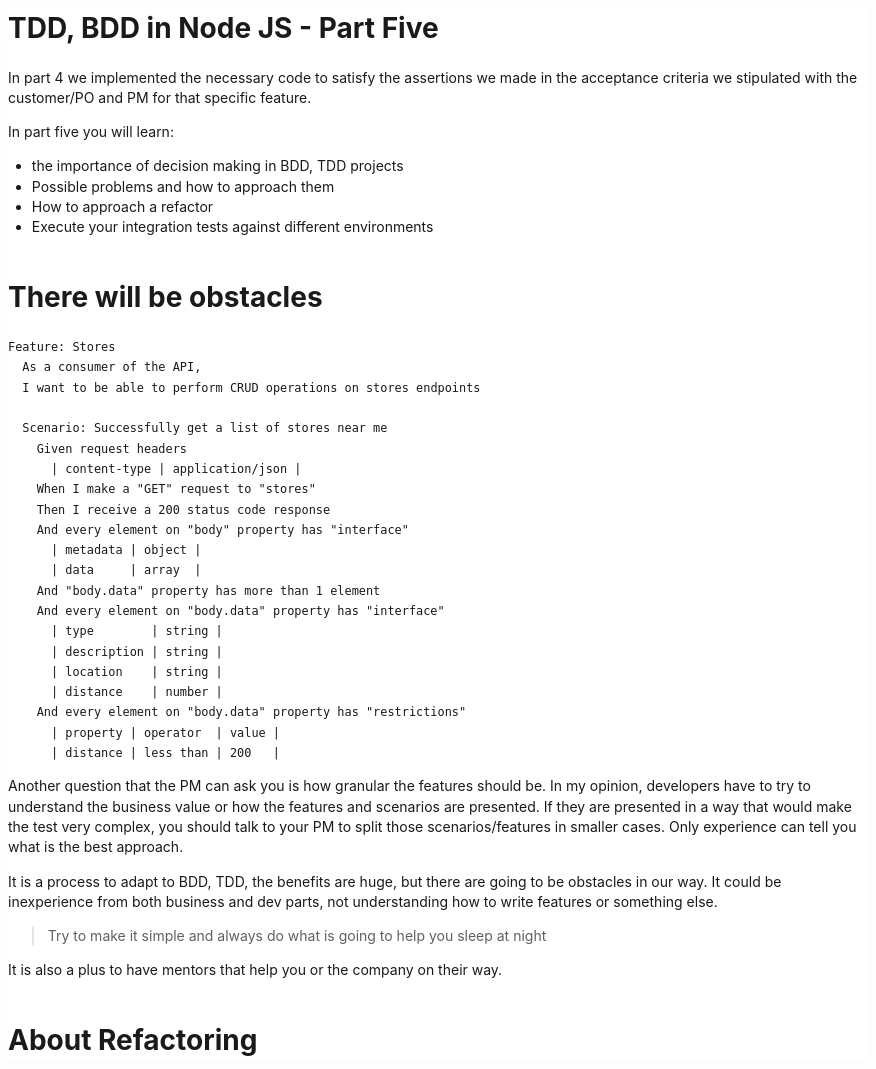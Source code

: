 TDD, BDD in Node JS - Part Five
===

In part 4 we implemented the necessary code to satisfy the assertions we made in the acceptance criteria we stipulated with the customer/PO and PM for that specific feature.

In part five you will learn:
- the importance of decision making in BDD, TDD projects
- Possible problems and how to approach them
- How to approach a refactor
- Execute your integration tests against different environments

# There will be obstacles

```gherkin
Feature: Stores
  As a consumer of the API,
  I want to be able to perform CRUD operations on stores endpoints

  Scenario: Successfully get a list of stores near me
    Given request headers
      | content-type | application/json |
    When I make a "GET" request to "stores"
    Then I receive a 200 status code response
    And every element on "body" property has "interface"
      | metadata | object |
      | data     | array  |
    And "body.data" property has more than 1 element
    And every element on "body.data" property has "interface"
      | type        | string |
      | description | string |
      | location    | string |
      | distance    | number |
    And every element on "body.data" property has "restrictions"
      | property | operator  | value |
      | distance | less than | 200   |
```

Another question that the PM can ask you is how granular the features should be. In my opinion, developers have to try to understand the business value or how the features and scenarios are presented. If they are presented in a way that would make the test very complex, you should talk to your PM to split those scenarios/features in smaller cases. Only experience can tell you what is the best approach.

It is a process to adapt to BDD, TDD, the benefits are huge, but there are going to be obstacles in our way. It could be inexperience from both business and dev parts, not understanding how to write features or something else.

> Try to make it simple and always do what is going to help you sleep at night

It is also a plus to have mentors that help you or the company on their way.

# About Refactoring
